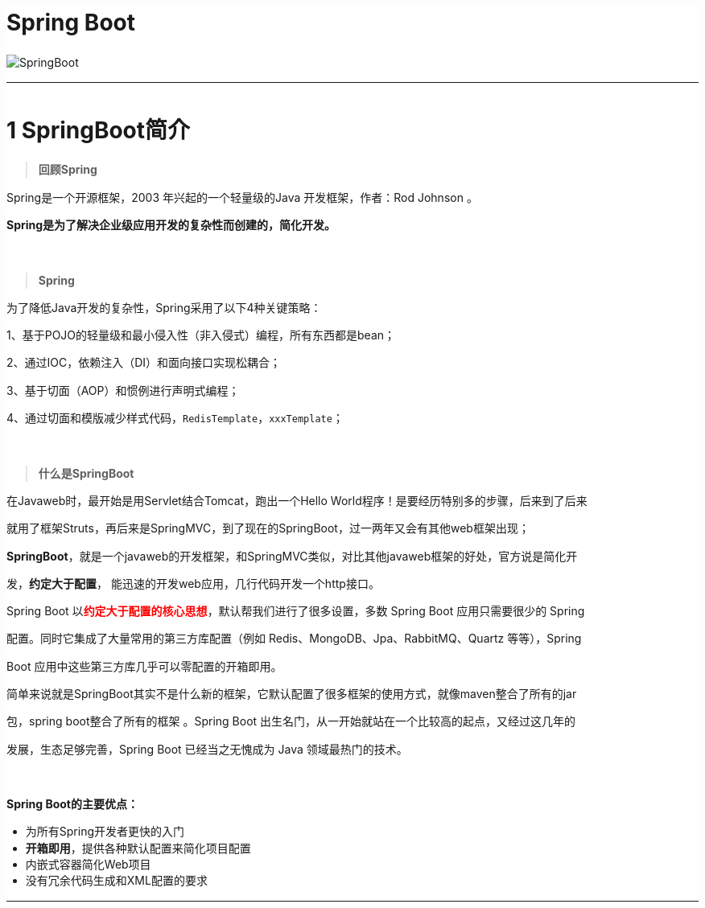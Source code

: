 # Spring Boot

![SpringBoot](https://xleixz.oss-cn-nanjing.aliyuncs.com/typora-img/SpringBoot.png)

---

# 1 SpringBoot简介

> **回顾Spring**

Spring是一个开源框架，2003 年兴起的一个轻量级的Java 开发框架，作者：Rod Johnson 。

**Spring是为了解决企业级应用开发的复杂性而创建的，简化开发。**

​	

> **Spring**

为了降低Java开发的复杂性，Spring采用了以下4种关键策略：

1、基于POJO的轻量级和最小侵入性（非入侵式）编程，所有东西都是bean；

2、通过IOC，依赖注入（DI）和面向接口实现松耦合；

3、基于切面（AOP）和惯例进行声明式编程；

4、通过切面和模版减少样式代码，`RedisTemplate`，`xxxTemplate`；

​	

> **什么是SpringBoot**

在Javaweb时，最开始是用Servlet结合Tomcat，跑出一个Hello World程序！是要经历特别多的步骤，后来到了后来

就用了框架Struts，再后来是SpringMVC，到了现在的SpringBoot，过一两年又会有其他web框架出现；

**SpringBoot**，就是一个javaweb的开发框架，和SpringMVC类似，对比其他javaweb框架的好处，官方说是简化开

发，**约定大于配置**， 能迅速的开发web应用，几行代码开发一个http接口。

Spring Boot 以<font color="red">**约定大于配置的核心思想**</font>，默认帮我们进行了很多设置，多数 Spring Boot 应用只需要很少的 Spring

 配置。同时它集成了大量常用的第三方库配置（例如 Redis、MongoDB、Jpa、RabbitMQ、Quartz 等等），Spring

Boot 应用中这些第三方库几乎可以零配置的开箱即用。

简单来说就是SpringBoot其实不是什么新的框架，它默认配置了很多框架的使用方式，就像maven整合了所有的jar

包，spring boot整合了所有的框架 。Spring Boot 出生名门，从一开始就站在一个比较高的起点，又经过这几年的

发展，生态足够完善，Spring Boot 已经当之无愧成为 Java 领域最热门的技术。

​	

**Spring Boot的主要优点：**

- 为所有Spring开发者更快的入门
- **开箱即用**，提供各种默认配置来简化项目配置
- 内嵌式容器简化Web项目
- 没有冗余代码生成和XML配置的要求

---